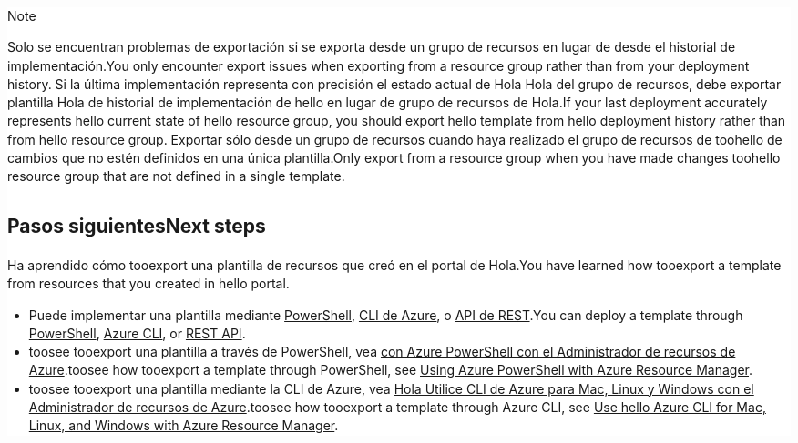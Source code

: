 > [!NOTE]
> <span data-ttu-id="64f4b-221">Solo se encuentran problemas de exportación si se exporta desde un grupo de recursos en lugar de desde el historial de implementación.</span><span class="sxs-lookup"><span data-stu-id="64f4b-221">You only encounter export issues when exporting from a resource group rather than from your deployment history.</span></span> <span data-ttu-id="64f4b-222">Si la última implementación representa con precisión el estado actual de Hola Hola del grupo de recursos, debe exportar plantilla Hola de historial de implementación de hello en lugar de grupo de recursos de Hola.</span><span class="sxs-lookup"><span data-stu-id="64f4b-222">If your last deployment accurately represents hello current state of hello resource group, you should export hello template from hello deployment history rather than from hello resource group.</span></span> <span data-ttu-id="64f4b-223">Exportar sólo desde un grupo de recursos cuando haya realizado el grupo de recursos de toohello de cambios que no estén definidos en una única plantilla.</span><span class="sxs-lookup"><span data-stu-id="64f4b-223">Only export from a resource group when you have made changes toohello resource group that are not defined in a single template.</span></span>
> 
> 

## <a name="next-steps"></a><span data-ttu-id="64f4b-224">Pasos siguientes</span><span class="sxs-lookup"><span data-stu-id="64f4b-224">Next steps</span></span>
<span data-ttu-id="64f4b-225">Ha aprendido cómo tooexport una plantilla de recursos que creó en el portal de Hola.</span><span class="sxs-lookup"><span data-stu-id="64f4b-225">You have learned how tooexport a template from resources that you created in hello portal.</span></span>

* <span data-ttu-id="64f4b-226">Puede implementar una plantilla mediante [PowerShell](resource-group-template-deploy.md), [CLI de Azure](resource-group-template-deploy-cli.md), o [API de REST](resource-group-template-deploy-rest.md).</span><span class="sxs-lookup"><span data-stu-id="64f4b-226">You can deploy a template through [PowerShell](resource-group-template-deploy.md), [Azure CLI](resource-group-template-deploy-cli.md), or [REST API](resource-group-template-deploy-rest.md).</span></span>
* <span data-ttu-id="64f4b-227">toosee tooexport una plantilla a través de PowerShell, vea [con Azure PowerShell con el Administrador de recursos de Azure](powershell-azure-resource-manager.md).</span><span class="sxs-lookup"><span data-stu-id="64f4b-227">toosee how tooexport a template through PowerShell, see [Using Azure PowerShell with Azure Resource Manager](powershell-azure-resource-manager.md).</span></span>
* <span data-ttu-id="64f4b-228">toosee tooexport una plantilla mediante la CLI de Azure, vea [Hola Utilice CLI de Azure para Mac, Linux y Windows con el Administrador de recursos de Azure](xplat-cli-azure-resource-manager.md).</span><span class="sxs-lookup"><span data-stu-id="64f4b-228">toosee how tooexport a template through Azure CLI, see [Use hello Azure CLI for Mac, Linux, and Windows with Azure Resource Manager](xplat-cli-azure-resource-manager.md).</span></span>

